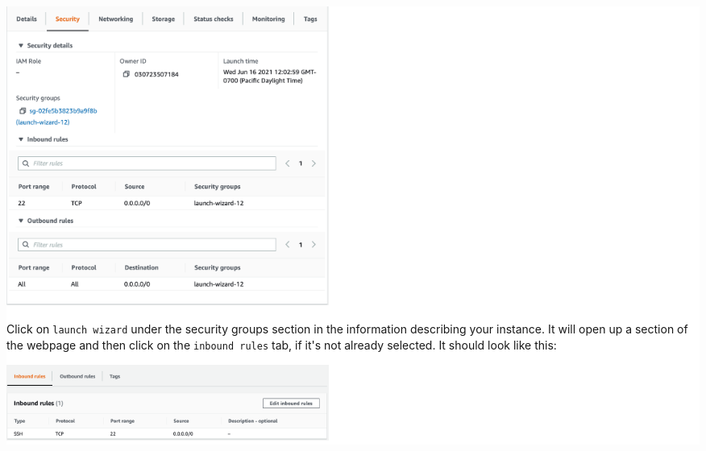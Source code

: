 <img src="images/security-tab.png" width=400>

Click on `launch wizard` under the security groups section in the information describing your instance. It will open up a section of the webpage and then click on the `inbound rules` tab, if it's not already selected. It should look like this:

<img src="images/inbound.png" width=400>
